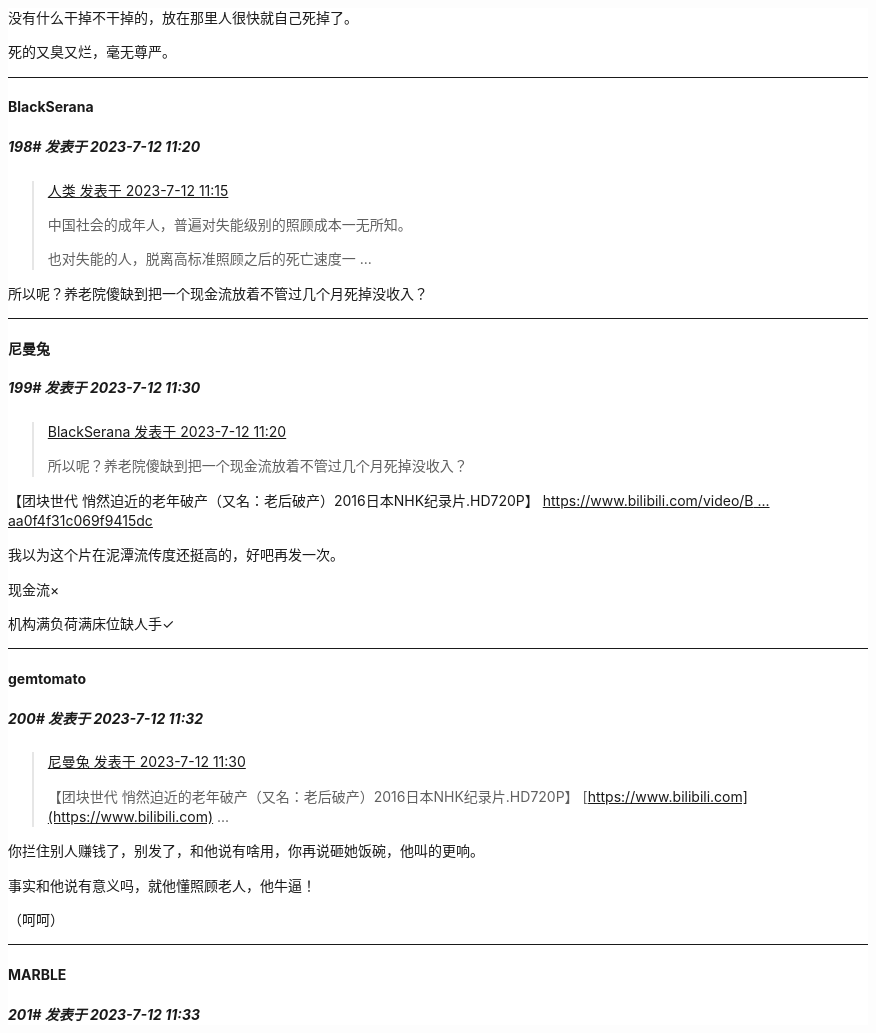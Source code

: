 没有什么干掉不干掉的，放在那里人很快就自己死掉了。

死的又臭又烂，毫无尊严。

*****

####  BlackSerana  
##### 198#       发表于 2023-7-12 11:20

<blockquote><a href="httphttps://bbs.saraba1st.com/2b/forum.php?mod=redirect&amp;goto=findpost&amp;pid=61636459&amp;ptid=2143848" target="_blank">人类 发表于 2023-7-12 11:15</a>

中国社会的成年人，普遍对失能级别的照顾成本一无所知。

也对失能的人，脱离高标准照顾之后的死亡速度一 ...</blockquote>
所以呢？养老院傻缺到把一个现金流放着不管过几个月死掉没收入？


*****

####  尼曼兔  
##### 199#       发表于 2023-7-12 11:30

<blockquote><a href="httphttps://bbs.saraba1st.com/2b/forum.php?mod=redirect&amp;goto=findpost&amp;pid=61636526&amp;ptid=2143848" target="_blank">BlackSerana 发表于 2023-7-12 11:20</a>

所以呢？养老院傻缺到把一个现金流放着不管过几个月死掉没收入？</blockquote>
【团块世代 悄然迫近的老年破产（又名：老后破产）2016日本NHK纪录片.HD720P】 [https://www.bilibili.com/video/B ... aa0f4f31c069f9415dc](https://www.bilibili.com/video/BV1E4411d7Xg/?share_source=copy_web&amp;vd_source=eb2005ee99abbaa0f4f31c069f9415dc)

我以为这个片在泥潭流传度还挺高的，好吧再发一次。

现金流×

机构满负荷满床位缺人手✓

*****

####  gemtomato  
##### 200#       发表于 2023-7-12 11:32

<blockquote><a href="httphttps://bbs.saraba1st.com/2b/forum.php?mod=redirect&amp;goto=findpost&amp;pid=61636649&amp;ptid=2143848" target="_blank">尼曼兔 发表于 2023-7-12 11:30</a>

【团块世代 悄然迫近的老年破产（又名：老后破产）2016日本NHK纪录片.HD720P】 [https://www.bilibili.com](https://www.bilibili.com) ...</blockquote>
你拦住别人赚钱了，别发了，和他说有啥用，你再说砸她饭碗，他叫的更响。

事实和他说有意义吗，就他懂照顾老人，他牛逼！

（呵呵）

*****

####  MARBLE  
##### 201#       发表于 2023-7-12 11:33
